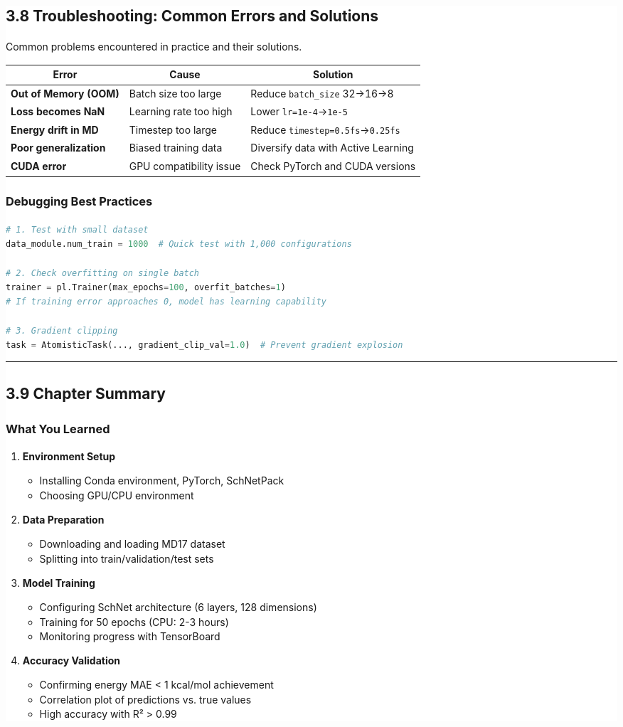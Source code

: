 
## 3.8 Troubleshooting: Common Errors and Solutions

Common problems encountered in practice and their solutions.

| Error | Cause | Solution |
|-------|-------|----------|
| **Out of Memory (OOM)** | Batch size too large | Reduce `batch_size` 32→16→8 |
| **Loss becomes NaN** | Learning rate too high | Lower `lr=1e-4`→`1e-5` |
| **Energy drift in MD** | Timestep too large | Reduce `timestep=0.5fs`→`0.25fs` |
| **Poor generalization** | Biased training data | Diversify data with Active Learning |
| **CUDA error** | GPU compatibility issue | Check PyTorch and CUDA versions |

### Debugging Best Practices

```python
# 1. Test with small dataset
data_module.num_train = 1000  # Quick test with 1,000 configurations

# 2. Check overfitting on single batch
trainer = pl.Trainer(max_epochs=100, overfit_batches=1)
# If training error approaches 0, model has learning capability

# 3. Gradient clipping
task = AtomisticTask(..., gradient_clip_val=1.0)  # Prevent gradient explosion
```

---

## 3.9 Chapter Summary

### What You Learned

1. **Environment Setup**
   - Installing Conda environment, PyTorch, SchNetPack
   - Choosing GPU/CPU environment

2. **Data Preparation**
   - Downloading and loading MD17 dataset
   - Splitting into train/validation/test sets

3. **Model Training**
   - Configuring SchNet architecture (6 layers, 128 dimensions)
   - Training for 50 epochs (CPU: 2-3 hours)
   - Monitoring progress with TensorBoard

4. **Accuracy Validation**
   - Confirming energy MAE < 1 kcal/mol achievement
   - Correlation plot of predictions vs. true values
   - High accuracy with R² > 0.99
